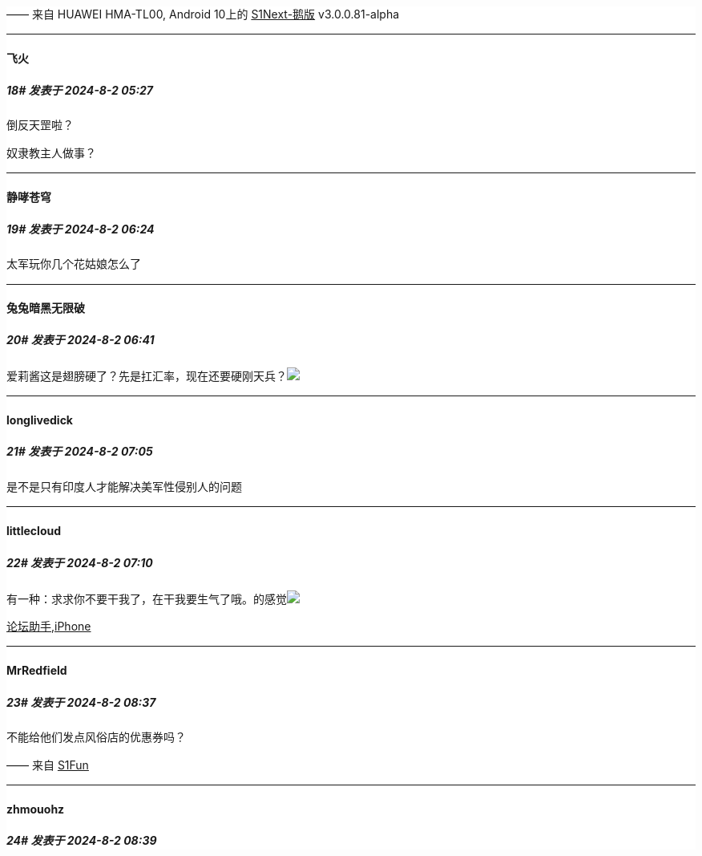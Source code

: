 —— 来自 HUAWEI HMA-TL00, Android 10上的 [S1Next-鹅版](https://github.com/ykrank/S1-Next/releases) v3.0.0.81-alpha

*****

####  飞火  
##### 18#       发表于 2024-8-2 05:27

倒反天罡啦？

奴隶教主人做事？

*****

####  静哮苍穹  
##### 19#       发表于 2024-8-2 06:24

太军玩你几个花姑娘怎么了

*****

####  兔兔暗黑无限破  
##### 20#       发表于 2024-8-2 06:41

爱莉酱这是翅膀硬了？先是扛汇率，现在还要硬刚天兵？<img src="https://static.saraba1st.com/image/smiley/face2017/130.png" referrerpolicy="no-referrer">

*****

####  longlivedick  
##### 21#       发表于 2024-8-2 07:05

是不是只有印度人才能解决美军性侵别人的问题

*****

####  littlecloud  
##### 22#       发表于 2024-8-2 07:10

有一种：求求你不要干我了，在干我要生气了哦。的感觉<img src="https://static.saraba1st.com/image/smiley/face2017/046.png" referrerpolicy="no-referrer">

[论坛助手,iPhone](https://bbs.saraba1st.com/2b/forum.php?mod=viewthread&amp;tid=2029836)

*****

####  MrRedfield  
##### 23#       发表于 2024-8-2 08:37

不能给他们发点风俗店的优惠券吗？

—— 来自 [S1Fun](https://s1fun.koalcat.com)

*****

####  zhmouohz  
##### 24#       发表于 2024-8-2 08:39
